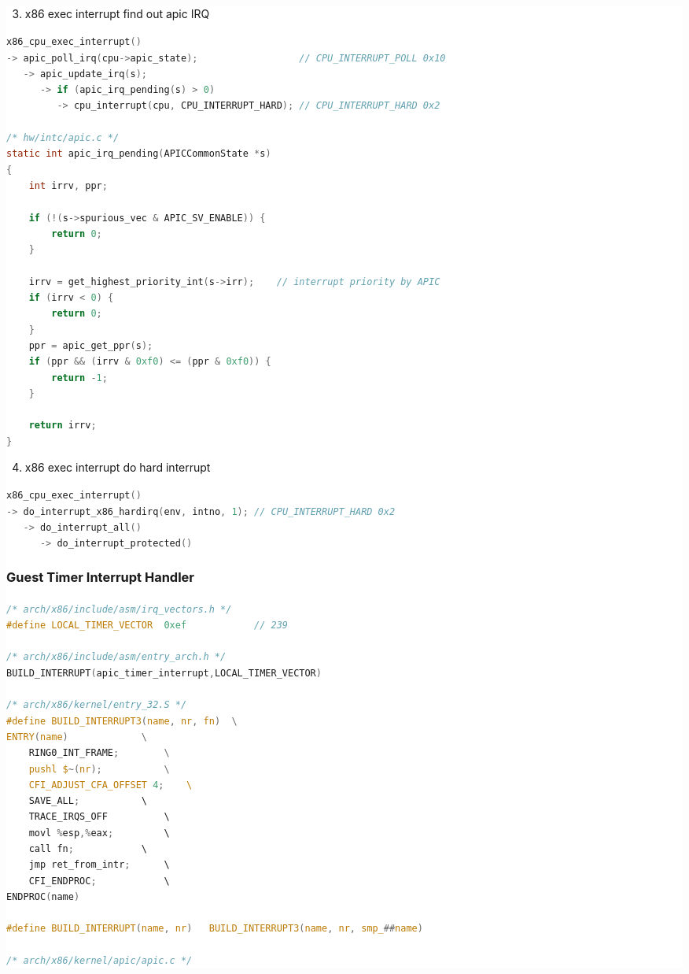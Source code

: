 3. x86 exec interrupt find out apic IRQ

```c
x86_cpu_exec_interrupt()
-> apic_poll_irq(cpu->apic_state);                  // CPU_INTERRUPT_POLL 0x10
   -> apic_update_irq(s); 
      -> if (apic_irq_pending(s) > 0)
         -> cpu_interrupt(cpu, CPU_INTERRUPT_HARD); // CPU_INTERRUPT_HARD 0x2

/* hw/intc/apic.c */
static int apic_irq_pending(APICCommonState *s)
{
    int irrv, ppr;

    if (!(s->spurious_vec & APIC_SV_ENABLE)) {
        return 0;
    }

    irrv = get_highest_priority_int(s->irr);	// interrupt priority by APIC
    if (irrv < 0) {
        return 0;
    }
    ppr = apic_get_ppr(s);
    if (ppr && (irrv & 0xf0) <= (ppr & 0xf0)) {
        return -1;
    }

    return irrv;
}
```

4. x86 exec interrupt do hard interrupt

```c
x86_cpu_exec_interrupt()
-> do_interrupt_x86_hardirq(env, intno, 1); // CPU_INTERRUPT_HARD 0x2
   -> do_interrupt_all()
      -> do_interrupt_protected()
```

### Guest Timer Interrupt Handler

```c
/* arch/x86/include/asm/irq_vectors.h */
#define LOCAL_TIMER_VECTOR	0xef			// 239

/* arch/x86/include/asm/entry_arch.h */
BUILD_INTERRUPT(apic_timer_interrupt,LOCAL_TIMER_VECTOR)

/* arch/x86/kernel/entry_32.S */
#define BUILD_INTERRUPT3(name, nr, fn)  \
ENTRY(name)             \
    RING0_INT_FRAME;        \
    pushl $~(nr);           \
    CFI_ADJUST_CFA_OFFSET 4;    \         
    SAVE_ALL;           \
    TRACE_IRQS_OFF          \
    movl %esp,%eax;         \
    call fn;            \
    jmp ret_from_intr;      \
    CFI_ENDPROC;            \
ENDPROC(name)

#define BUILD_INTERRUPT(name, nr)   BUILD_INTERRUPT3(name, nr, smp_##name)

/* arch/x86/kernel/apic/apic.c */
```